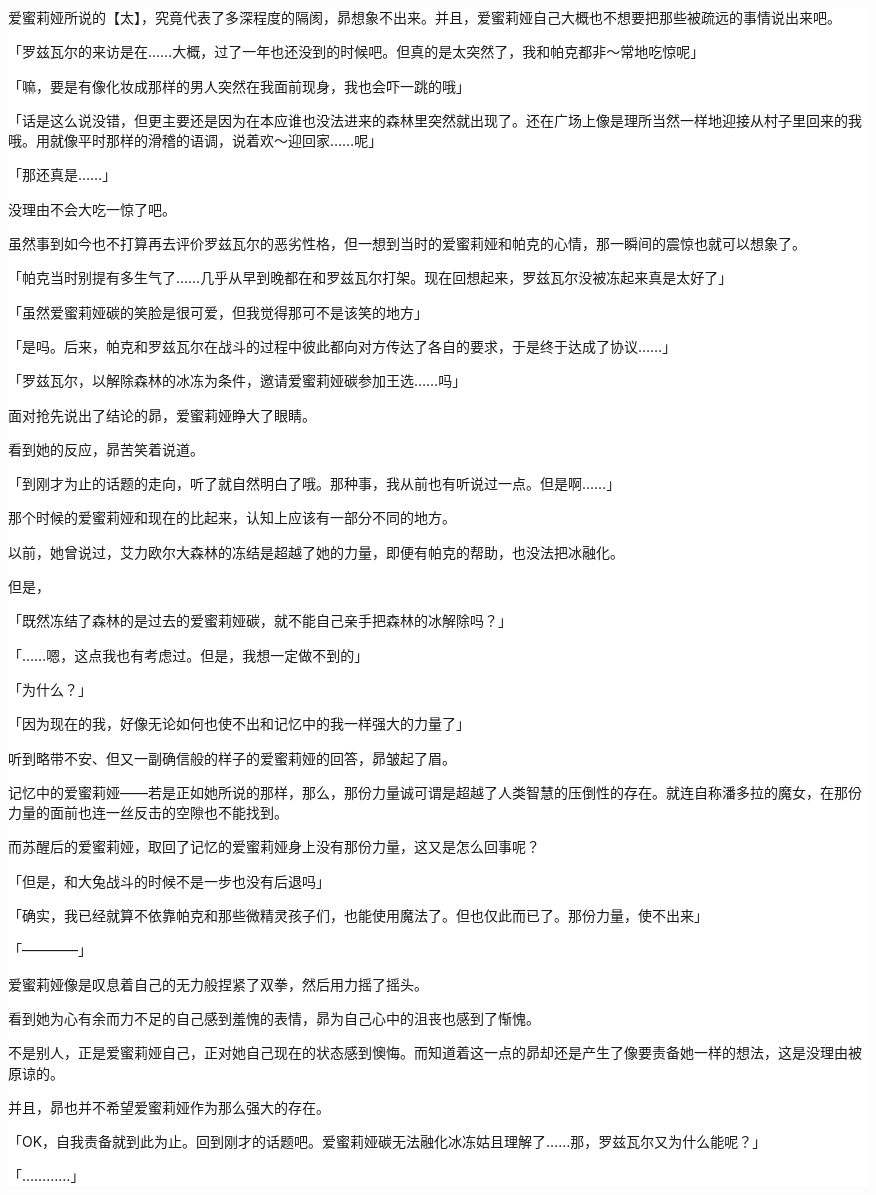 爱蜜莉娅所说的【太】，究竟代表了多深程度的隔阂，昴想象不出来。并且，爱蜜莉娅自己大概也不想要把那些被疏远的事情说出来吧。

「罗兹瓦尔的来访是在……大概，过了一年也还没到的时候吧。但真的是太突然了，我和帕克都非～常地吃惊呢」

「嘛，要是有像化妆成那样的男人突然在我面前现身，我也会吓一跳的哦」

「话是这么说没错，但更主要还是因为在本应谁也没法进来的森林里突然就出现了。还在广场上像是理所当然一样地迎接从村子里回来的我哦。用就像平时那样的滑稽的语调，说着欢～迎回家……呢」

「那还真是……」

没理由不会大吃一惊了吧。

虽然事到如今也不打算再去评价罗兹瓦尔的恶劣性格，但一想到当时的爱蜜莉娅和帕克的心情，那一瞬间的震惊也就可以想象了。

「帕克当时别提有多生气了……几乎从早到晚都在和罗兹瓦尔打架。现在回想起来，罗兹瓦尔没被冻起来真是太好了」

「虽然爱蜜莉娅碳的笑脸是很可爱，但我觉得那可不是该笑的地方」

「是吗。后来，帕克和罗兹瓦尔在战斗的过程中彼此都向对方传达了各自的要求，于是终于达成了协议……」

「罗兹瓦尔，以解除森林的冰冻为条件，邀请爱蜜莉娅碳参加王选……吗」

面对抢先说出了结论的昴，爱蜜莉娅睁大了眼睛。

看到她的反应，昴苦笑着说道。

「到刚才为止的话题的走向，听了就自然明白了哦。那种事，我从前也有听说过一点。但是啊……」

那个时候的爱蜜莉娅和现在的比起来，认知上应该有一部分不同的地方。

以前，她曾说过，艾力欧尔大森林的冻结是超越了她的力量，即便有帕克的帮助，也没法把冰融化。

但是，

「既然冻结了森林的是过去的爱蜜莉娅碳，就不能自己亲手把森林的冰解除吗？」

「……嗯，这点我也有考虑过。但是，我想一定做不到的」

「为什么？」

「因为现在的我，好像无论如何也使不出和记忆中的我一样强大的力量了」

听到略带不安、但又一副确信般的样子的爱蜜莉娅的回答，昴皱起了眉。

记忆中的爱蜜莉娅——若是正如她所说的那样，那么，那份力量诚可谓是超越了人类智慧的压倒性的存在。就连自称潘多拉的魔女，在那份力量的面前也连一丝反击的空隙也不能找到。

而苏醒后的爱蜜莉娅，取回了记忆的爱蜜莉娅身上没有那份力量，这又是怎么回事呢？

「但是，和大兔战斗的时候不是一步也没有后退吗」

「确实，我已经就算不依靠帕克和那些微精灵孩子们，也能使用魔法了。但也仅此而已了。那份力量，使不出来」

「————」

爱蜜莉娅像是叹息着自己的无力般捏紧了双拳，然后用力摇了摇头。

看到她为心有余而力不足的自己感到羞愧的表情，昴为自己心中的沮丧也感到了惭愧。

不是别人，正是爱蜜莉娅自己，正对她自己现在的状态感到懊悔。而知道着这一点的昴却还是产生了像要责备她一样的想法，这是没理由被原谅的。

并且，昴也并不希望爱蜜莉娅作为那么强大的存在。

「OK，自我责备就到此为止。回到刚才的话题吧。爱蜜莉娅碳无法融化冰冻姑且理解了……那，罗兹瓦尔又为什么能呢？」

「…………」
